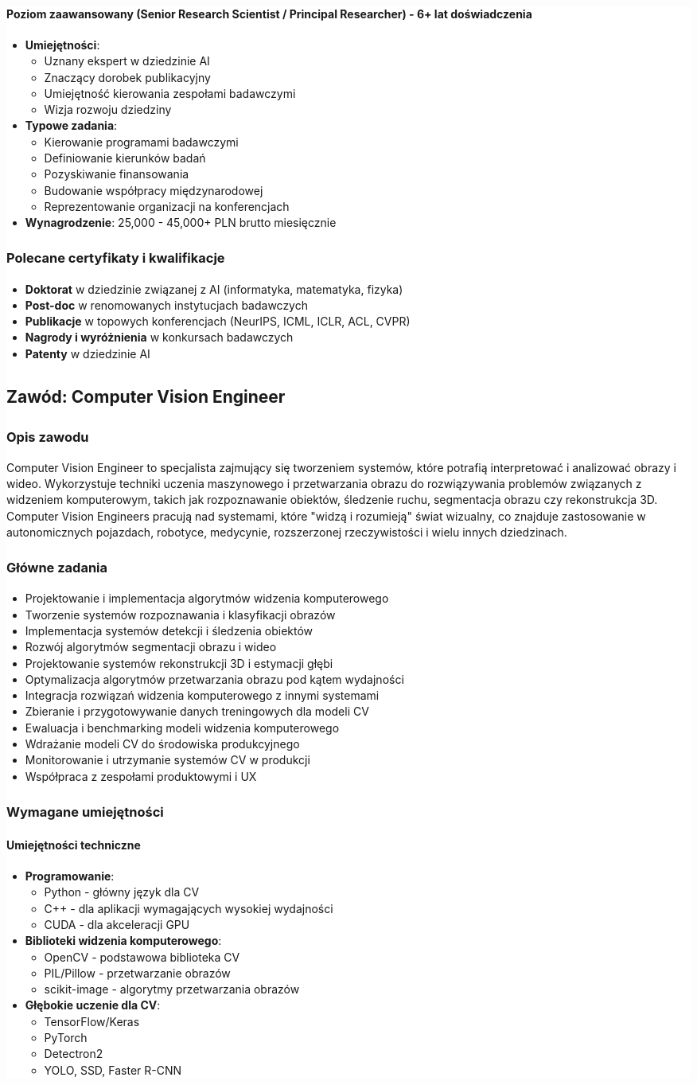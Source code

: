#### Poziom zaawansowany (Senior Research Scientist / Principal Researcher) - 6+ lat doświadczenia
- **Umiejętności**:
  - Uznany ekspert w dziedzinie AI
  - Znaczący dorobek publikacyjny
  - Umiejętność kierowania zespołami badawczymi
  - Wizja rozwoju dziedziny
- **Typowe zadania**:
  - Kierowanie programami badawczymi
  - Definiowanie kierunków badań
  - Pozyskiwanie finansowania
  - Budowanie współpracy międzynarodowej
  - Reprezentowanie organizacji na konferencjach
- **Wynagrodzenie**: 25,000 - 45,000+ PLN brutto miesięcznie

### Polecane certyfikaty i kwalifikacje
- **Doktorat** w dziedzinie związanej z AI (informatyka, matematyka, fizyka)
- **Post-doc** w renomowanych instytucjach badawczych
- **Publikacje** w topowych konferencjach (NeurIPS, ICML, ICLR, ACL, CVPR)
- **Nagrody i wyróżnienia** w konkursach badawczych
- **Patenty** w dziedzinie AI

## Zawód: Computer Vision Engineer

### Opis zawodu
Computer Vision Engineer to specjalista zajmujący się tworzeniem systemów, które potrafią interpretować i analizować obrazy i wideo. Wykorzystuje techniki uczenia maszynowego i przetwarzania obrazu do rozwiązywania problemów związanych z widzeniem komputerowym, takich jak rozpoznawanie obiektów, śledzenie ruchu, segmentacja obrazu czy rekonstrukcja 3D. Computer Vision Engineers pracują nad systemami, które "widzą i rozumieją" świat wizualny, co znajduje zastosowanie w autonomicznych pojazdach, robotyce, medycynie, rozszerzonej rzeczywistości i wielu innych dziedzinach.

### Główne zadania
- Projektowanie i implementacja algorytmów widzenia komputerowego
- Tworzenie systemów rozpoznawania i klasyfikacji obrazów
- Implementacja systemów detekcji i śledzenia obiektów
- Rozwój algorytmów segmentacji obrazu i wideo
- Projektowanie systemów rekonstrukcji 3D i estymacji głębi
- Optymalizacja algorytmów przetwarzania obrazu pod kątem wydajności
- Integracja rozwiązań widzenia komputerowego z innymi systemami
- Zbieranie i przygotowywanie danych treningowych dla modeli CV
- Ewaluacja i benchmarking modeli widzenia komputerowego
- Wdrażanie modeli CV do środowiska produkcyjnego
- Monitorowanie i utrzymanie systemów CV w produkcji
- Współpraca z zespołami produktowymi i UX

### Wymagane umiejętności

#### Umiejętności techniczne
- **Programowanie**:
  - Python - główny język dla CV
  - C++ - dla aplikacji wymagających wysokiej wydajności
  - CUDA - dla akceleracji GPU
- **Biblioteki widzenia komputerowego**:
  - OpenCV - podstawowa biblioteka CV
  - PIL/Pillow - przetwarzanie obrazów
  - scikit-image - algorytmy przetwarzania obrazów
- **Głębokie uczenie dla CV**:
  - TensorFlow/Keras
  - PyTorch
  - Detectron2
  - YOLO, SSD, Faster R-CNN